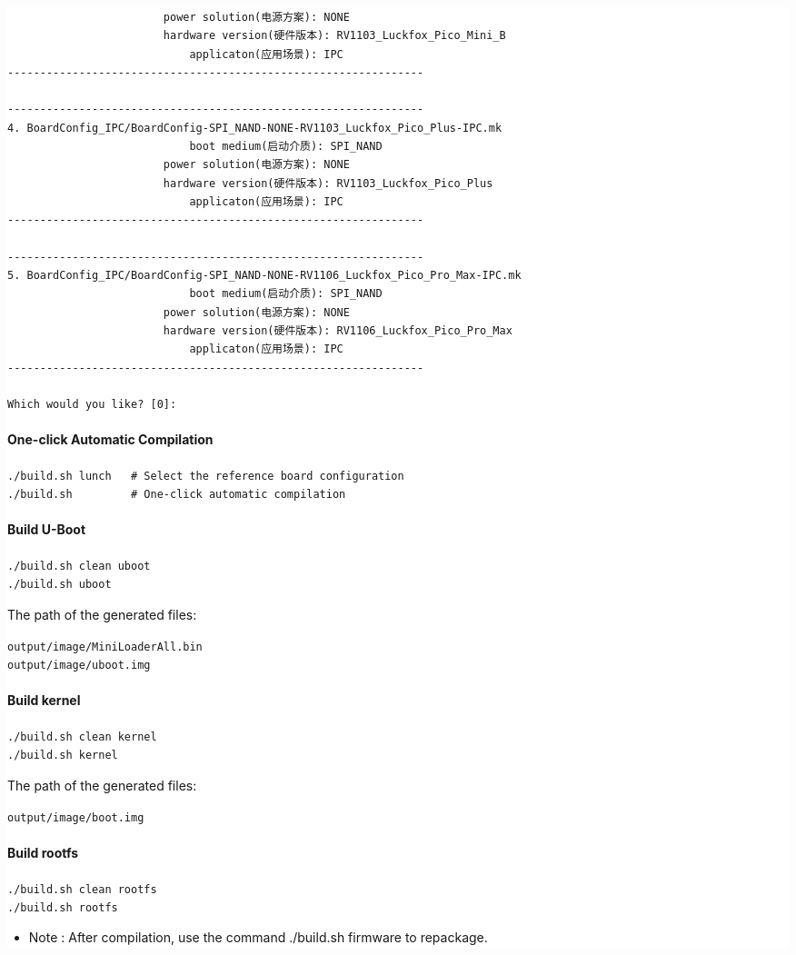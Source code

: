 ```shell
                        power solution(电源方案): NONE
                        hardware version(硬件版本): RV1103_Luckfox_Pico_Mini_B
                            applicaton(应用场景): IPC
----------------------------------------------------------------

----------------------------------------------------------------
4. BoardConfig_IPC/BoardConfig-SPI_NAND-NONE-RV1103_Luckfox_Pico_Plus-IPC.mk
                            boot medium(启动介质): SPI_NAND
                        power solution(电源方案): NONE
                        hardware version(硬件版本): RV1103_Luckfox_Pico_Plus
                            applicaton(应用场景): IPC
----------------------------------------------------------------

----------------------------------------------------------------
5. BoardConfig_IPC/BoardConfig-SPI_NAND-NONE-RV1106_Luckfox_Pico_Pro_Max-IPC.mk
                            boot medium(启动介质): SPI_NAND
                        power solution(电源方案): NONE
                        hardware version(硬件版本): RV1106_Luckfox_Pico_Pro_Max
                            applicaton(应用场景): IPC
----------------------------------------------------------------

Which would you like? [0]:
```


#### One-click Automatic Compilation
```shell
./build.sh lunch   # Select the reference board configuration
./build.sh         # One-click automatic compilation
```
#### Build U-Boot
```shell
./build.sh clean uboot
./build.sh uboot
```
The path of the generated files:
```
output/image/MiniLoaderAll.bin
output/image/uboot.img
```
#### Build kernel
```shell
./build.sh clean kernel
./build.sh kernel
```
The path of the generated files:
```
output/image/boot.img
```
#### Build rootfs
```shell
./build.sh clean rootfs
./build.sh rootfs
```
* Note : After compilation, use the command ./build.sh firmware to repackage.
